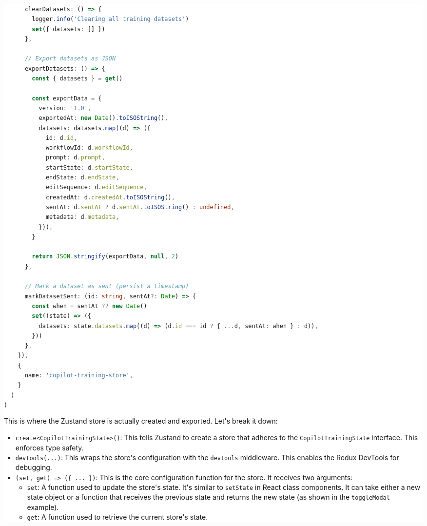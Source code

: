```typescript
      clearDatasets: () => {
        logger.info('Clearing all training datasets')
        set({ datasets: [] })
      },

      // Export datasets as JSON
      exportDatasets: () => {
        const { datasets } = get()

        const exportData = {
          version: '1.0',
          exportedAt: new Date().toISOString(),
          datasets: datasets.map((d) => ({
            id: d.id,
            workflowId: d.workflowId,
            prompt: d.prompt,
            startState: d.startState,
            endState: d.endState,
            editSequence: d.editSequence,
            createdAt: d.createdAt.toISOString(),
            sentAt: d.sentAt ? d.sentAt.toISOString() : undefined,
            metadata: d.metadata,
          })),
        }

        return JSON.stringify(exportData, null, 2)
      },

      // Mark a dataset as sent (persist a timestamp)
      markDatasetSent: (id: string, sentAt?: Date) => {
        const when = sentAt ?? new Date()
        set((state) => ({
          datasets: state.datasets.map((d) => (d.id === id ? { ...d, sentAt: when } : d)),
        }))
      },
    }),
    {
      name: 'copilot-training-store',
    }
  )
)
```

This is where the Zustand store is actually created and exported.  Let's break it down:

*   `create<CopilotTrainingState>()`:  This tells Zustand to create a store that adheres to the `CopilotTrainingState` interface.  This enforces type safety.
*   `devtools(...)`:  This wraps the store's configuration with the `devtools` middleware.  This enables the Redux DevTools for debugging.
*   `(set, get) => ({ ... })`: This is the core configuration function for the store.  It receives two arguments:
    *   `set`:  A function used to update the store's state.  It's similar to `setState` in React class components.  It can take either a new state object or a function that receives the previous state and returns the new state (as shown in the `toggleModal` example).
    *   `get`: A function used to retrieve the current store's state.
